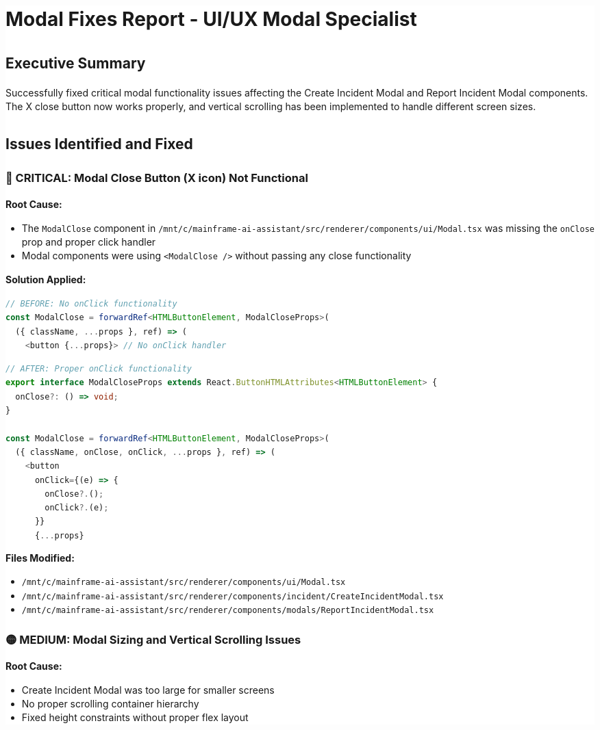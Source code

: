 # Modal Fixes Report - UI/UX Modal Specialist

## Executive Summary

Successfully fixed critical modal functionality issues affecting the Create Incident Modal and Report Incident Modal components. The X close button now works properly, and vertical scrolling has been implemented to handle different screen sizes.

## Issues Identified and Fixed

### 🔴 CRITICAL: Modal Close Button (X icon) Not Functional

**Root Cause:**
- The `ModalClose` component in `/mnt/c/mainframe-ai-assistant/src/renderer/components/ui/Modal.tsx` was missing the `onClose` prop and proper click handler
- Modal components were using `<ModalClose />` without passing any close functionality

**Solution Applied:**
```typescript
// BEFORE: No onClick functionality
const ModalClose = forwardRef<HTMLButtonElement, ModalCloseProps>(
  ({ className, ...props }, ref) => (
    <button {...props}> // No onClick handler
```

```typescript
// AFTER: Proper onClick functionality
export interface ModalCloseProps extends React.ButtonHTMLAttributes<HTMLButtonElement> {
  onClose?: () => void;
}

const ModalClose = forwardRef<HTMLButtonElement, ModalCloseProps>(
  ({ className, onClose, onClick, ...props }, ref) => (
    <button
      onClick={(e) => {
        onClose?.();
        onClick?.(e);
      }}
      {...props}
```

**Files Modified:**
- `/mnt/c/mainframe-ai-assistant/src/renderer/components/ui/Modal.tsx`
- `/mnt/c/mainframe-ai-assistant/src/renderer/components/incident/CreateIncidentModal.tsx`
- `/mnt/c/mainframe-ai-assistant/src/renderer/components/modals/ReportIncidentModal.tsx`

### 🟡 MEDIUM: Modal Sizing and Vertical Scrolling Issues

**Root Cause:**
- Create Incident Modal was too large for smaller screens
- No proper scrolling container hierarchy
- Fixed height constraints without proper flex layout
